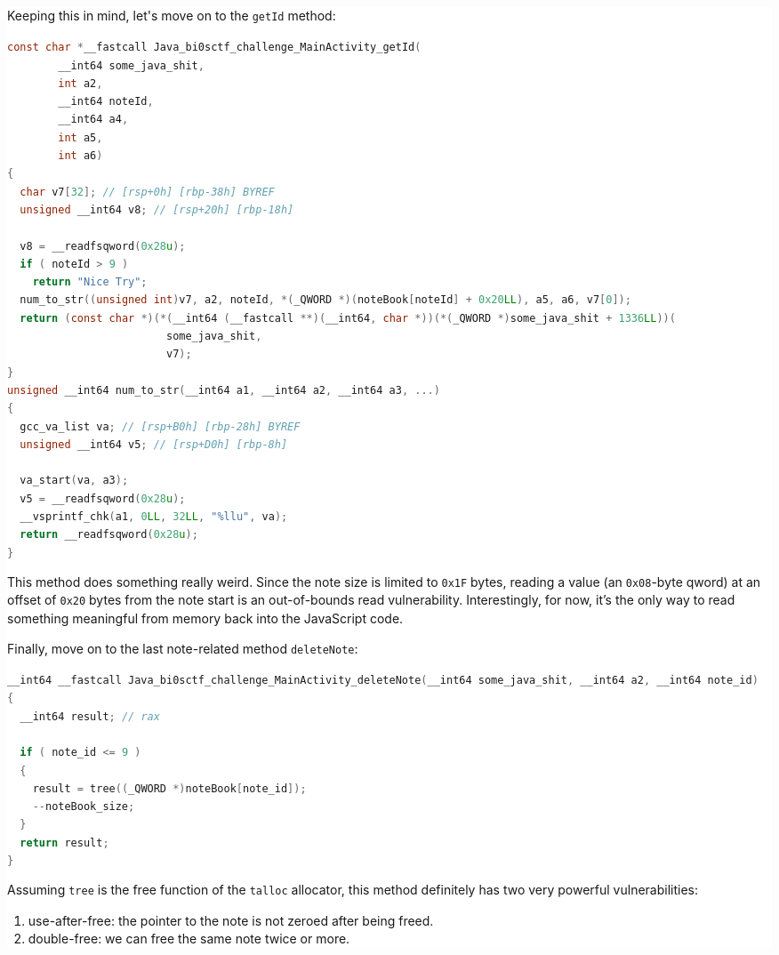 Keeping this in mind, let's move on to the `getId` method:
```c
const char *__fastcall Java_bi0sctf_challenge_MainActivity_getId(
        __int64 some_java_shit,
        int a2,
        __int64 noteId,
        __int64 a4,
        int a5,
        int a6)
{
  char v7[32]; // [rsp+0h] [rbp-38h] BYREF
  unsigned __int64 v8; // [rsp+20h] [rbp-18h]

  v8 = __readfsqword(0x28u);
  if ( noteId > 9 )
    return "Nice Try";
  num_to_str((unsigned int)v7, a2, noteId, *(_QWORD *)(noteBook[noteId] + 0x20LL), a5, a6, v7[0]);
  return (const char *)(*(__int64 (__fastcall **)(__int64, char *))(*(_QWORD *)some_java_shit + 1336LL))(
                         some_java_shit,
                         v7);
}
unsigned __int64 num_to_str(__int64 a1, __int64 a2, __int64 a3, ...)
{
  gcc_va_list va; // [rsp+B0h] [rbp-28h] BYREF
  unsigned __int64 v5; // [rsp+D0h] [rbp-8h]

  va_start(va, a3);
  v5 = __readfsqword(0x28u);
  __vsprintf_chk(a1, 0LL, 32LL, "%llu", va);
  return __readfsqword(0x28u);
}
```
This method does something really weird. Since the note size is limited to `0x1F` bytes, reading a value (an `0x08`-byte qword) at an offset of `0x20` bytes from the note start is an out-of-bounds read vulnerability. Interestingly, for now, it’s the only way to read something meaningful from memory back into the JavaScript code. 

Finally, move on to the last note-related method `deleteNote`:
```c
__int64 __fastcall Java_bi0sctf_challenge_MainActivity_deleteNote(__int64 some_java_shit, __int64 a2, __int64 note_id)
{
  __int64 result; // rax

  if ( note_id <= 9 )
  {
    result = tree((_QWORD *)noteBook[note_id]);
    --noteBook_size;
  }
  return result;
}
```
Assuming `tree` is the free function of the `talloc` allocator, this method definitely has two very powerful vulnerabilities:  
1. use-after-free: the pointer to the note is not zeroed after being freed.  
2. double-free: we can free the same note twice or more.

